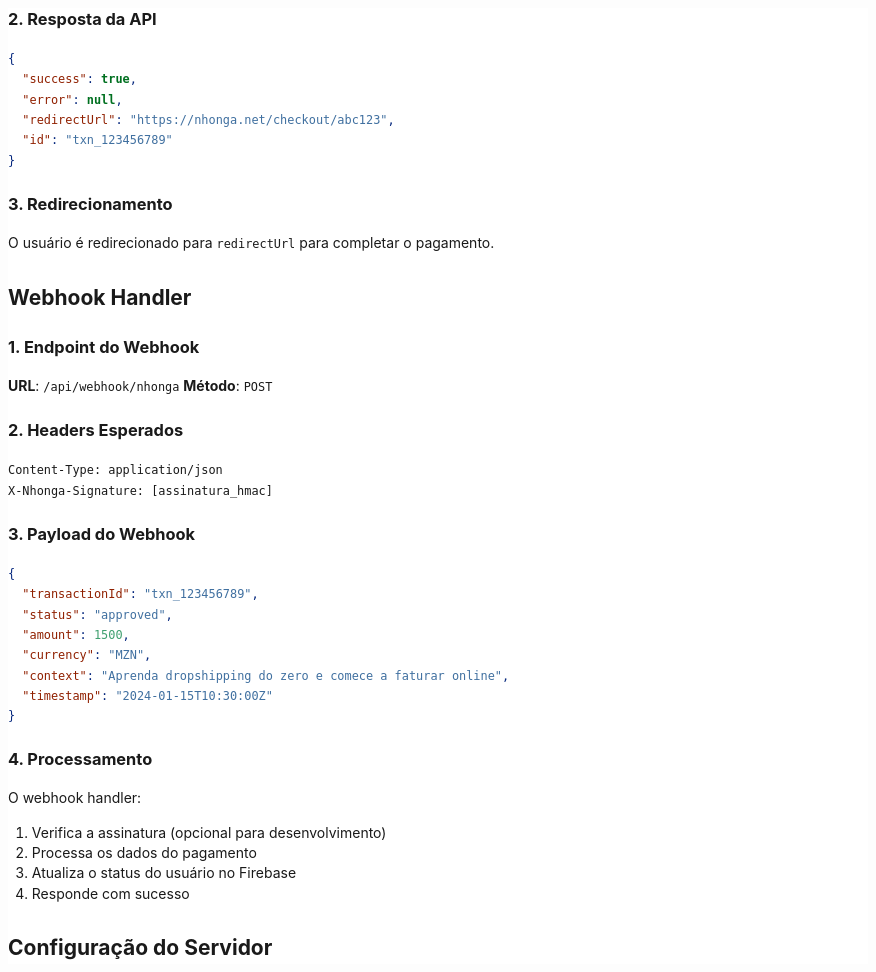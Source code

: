 ### 2. Resposta da API

```json
{
  "success": true,
  "error": null,
  "redirectUrl": "https://nhonga.net/checkout/abc123",
  "id": "txn_123456789"
}
```

### 3. Redirecionamento

O usuário é redirecionado para `redirectUrl` para completar o pagamento.

## Webhook Handler

### 1. Endpoint do Webhook

**URL**: `/api/webhook/nhonga`
**Método**: `POST`

### 2. Headers Esperados

```
Content-Type: application/json
X-Nhonga-Signature: [assinatura_hmac]
```

### 3. Payload do Webhook

```json
{
  "transactionId": "txn_123456789",
  "status": "approved",
  "amount": 1500,
  "currency": "MZN",
  "context": "Aprenda dropshipping do zero e comece a faturar online",
  "timestamp": "2024-01-15T10:30:00Z"
}
```

### 4. Processamento

O webhook handler:
1. Verifica a assinatura (opcional para desenvolvimento)
2. Processa os dados do pagamento
3. Atualiza o status do usuário no Firebase
4. Responde com sucesso

## Configuração do Servidor
